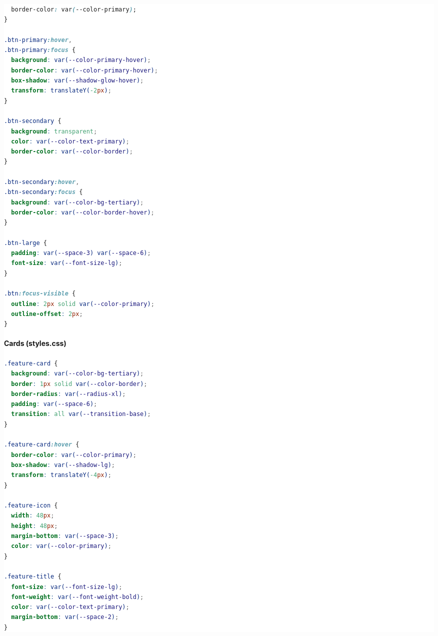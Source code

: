 ```css
  border-color: var(--color-primary);
}

.btn-primary:hover,
.btn-primary:focus {
  background: var(--color-primary-hover);
  border-color: var(--color-primary-hover);
  box-shadow: var(--shadow-glow-hover);
  transform: translateY(-2px);
}

.btn-secondary {
  background: transparent;
  color: var(--color-text-primary);
  border-color: var(--color-border);
}

.btn-secondary:hover,
.btn-secondary:focus {
  background: var(--color-bg-tertiary);
  border-color: var(--color-border-hover);
}

.btn-large {
  padding: var(--space-3) var(--space-6);
  font-size: var(--font-size-lg);
}

.btn:focus-visible {
  outline: 2px solid var(--color-primary);
  outline-offset: 2px;
}
```

#### Cards (styles.css)

```css
.feature-card {
  background: var(--color-bg-tertiary);
  border: 1px solid var(--color-border);
  border-radius: var(--radius-xl);
  padding: var(--space-6);
  transition: all var(--transition-base);
}

.feature-card:hover {
  border-color: var(--color-primary);
  box-shadow: var(--shadow-lg);
  transform: translateY(-4px);
}

.feature-icon {
  width: 48px;
  height: 48px;
  margin-bottom: var(--space-3);
  color: var(--color-primary);
}

.feature-title {
  font-size: var(--font-size-lg);
  font-weight: var(--font-weight-bold);
  color: var(--color-text-primary);
  margin-bottom: var(--space-2);
}
```